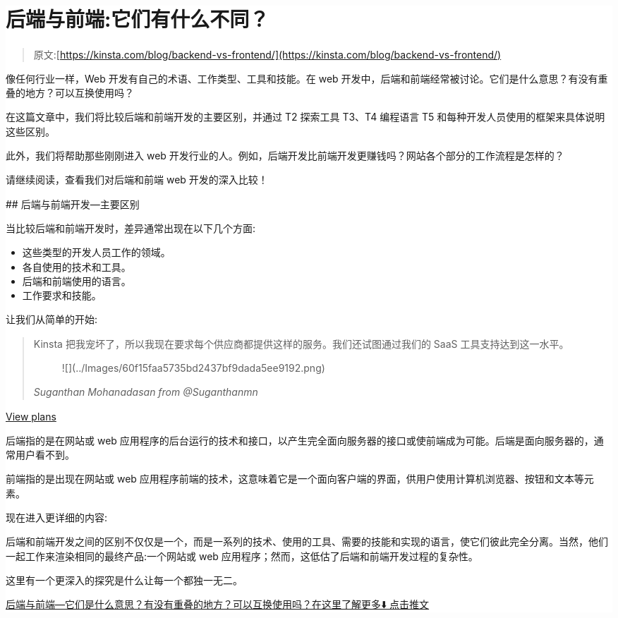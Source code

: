 # 后端与前端:它们有什么不同？

> 原文:[https://kinsta.com/blog/backend-vs-frontend/](https://kinsta.com/blog/backend-vs-frontend/)

像任何行业一样，Web 开发有自己的术语、工作类型、工具和技能。在 web 开发中，后端和前端经常被讨论。它们是什么意思？有没有重叠的地方？可以互换使用吗？

在这篇文章中，我们将比较后端和前端开发的主要区别，并通过 T2 探索工具 T3、T4 编程语言 T5 和每种开发人员使用的框架来具体说明这些区别。

此外，我们将帮助那些刚刚进入 web 开发行业的人。例如，后端开发比前端开发更赚钱吗？网站各个部分的工作流程是怎样的？

请继续阅读，查看我们对后端和前端 web 开发的深入比较！

 <kinsta-auto-toc heading="Table of Contents" exclude="last" list-style="arrow" selector="h2" count-number="-1">## 后端与前端开发—主要区别

当比较后端和前端开发时，差异通常出现在以下几个方面:

*   这些类型的开发人员工作的领域。
*   各自使用的技术和工具。
*   后端和前端使用的语言。
*   工作要求和技能。

让我们从简单的开始:

<link rel="stylesheet" href="https://kinsta.com/wp-content/themes/kinsta/dist/components/ctas/cta-mini.css?ver=2e932b8aba3918bfb818">

<aside class="sidebar-cta">

> Kinsta 把我宠坏了，所以我现在要求每个供应商都提供这样的服务。我们还试图通过我们的 SaaS 工具支持达到这一水平。
> 
> <footer class="wp-block-kinsta-client-quote__footer">
> 
> <figure class="wp-block-kinsta-client-quote__avatar">![](../Images/60f15faa5735bd2437bf9dada5ee9192.png)</figure>
> 
> <cite class="wp-block-kinsta-client-quote__cite">Suganthan Mohanadasan from @Suganthanmn</cite></footer>

[View plans](https://kinsta.com/plans/)</aside>

后端指的是在网站或 web 应用程序的后台运行的技术和接口，以产生完全面向服务器的接口或使前端成为可能。后端是面向服务器的，通常用户看不到。

前端指的是出现在网站或 web 应用程序前端的技术，这意味着它是一个面向客户端的界面，供用户使用计算机浏览器、按钮和文本等元素。

现在进入更详细的内容:

后端和前端开发之间的区别不仅仅是一个，而是一系列的技术、使用的工具、需要的技能和实现的语言，使它们彼此完全分离。当然，他们一起工作来渲染相同的最终产品:一个网站或 web 应用程序；然而，这低估了后端和前端开发过程的复杂性。

这里有一个更深入的探究是什么让每一个都独一无二。

[后端与前端—它们是什么意思？有没有重叠的地方？可以互换使用吗？在这里了解更多⬇️ 点击推文](https://twitter.com/intent/tweet?url=https%3A%2F%2Fkinsta.com%2Fblog%2Fbackend-vs-frontend%2F&via=kinsta&text=Backend+vs+Frontend+%E2%80%94+what+do+they+mean%3F+Is+there+any+overlap%3F+Can+you+use+them+interchangeably%3F+Learn+more+here+%E2%AC%87%EF%B8%8F&hashtags=WebDev%2CDevelopers)
<kinsta-advanced-cta language="en_US" type-int-post="113149" type-int-position="0"></kinsta-advanced-cta>

